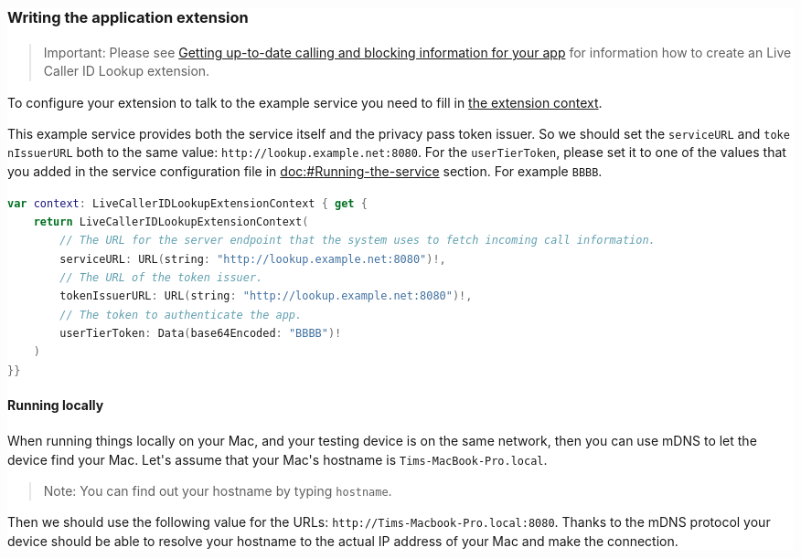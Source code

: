 ### Writing the application extension

> Important: Please see [Getting up-to-date calling and blocking information for your
> app](https://developer.apple.com/documentation/sms_and_call_reporting/getting_up-to-date_calling_and_blocking_information_for_your_app)
> for information how to create an Live Caller ID Lookup extension.

To configure your extension to talk to the example service you need to fill in
[the extension
context](https://developer.apple.com/documentation/sms_and_call_reporting/livecalleridlookupextensioncontext).

This example service provides both the service itself and the privacy pass token issuer. So we should set the
`serviceURL` and `tokenIssuerURL` both to the same value: `http://lookup.example.net:8080`. For the `userTierToken`,
please set it to one of the values that you added in the service configuration file in <doc:#Running-the-service>
section. For example `BBBB`.

```swift
var context: LiveCallerIDLookupExtensionContext { get {
    return LiveCallerIDLookupExtensionContext(
        // The URL for the server endpoint that the system uses to fetch incoming call information.
        serviceURL: URL(string: "http://lookup.example.net:8080")!,
        // The URL of the token issuer.
        tokenIssuerURL: URL(string: "http://lookup.example.net:8080")!,
        // The token to authenticate the app.
        userTierToken: Data(base64Encoded: "BBBB")!
    )
}}
```

#### Running locally

When running things locally on your Mac, and your testing device is on the same network, then you can use mDNS to let
the device find your Mac. Let's assume that your Mac's hostname is `Tims-MacBook-Pro.local`.

> Note: You can find out your hostname by typing `hostname`.

Then we should use the following value for the URLs: `http://Tims-Macbook-Pro.local:8080`. Thanks to the mDNS protocol
your device should be able to resolve your hostname to the actual IP address of your Mac and make the connection.
